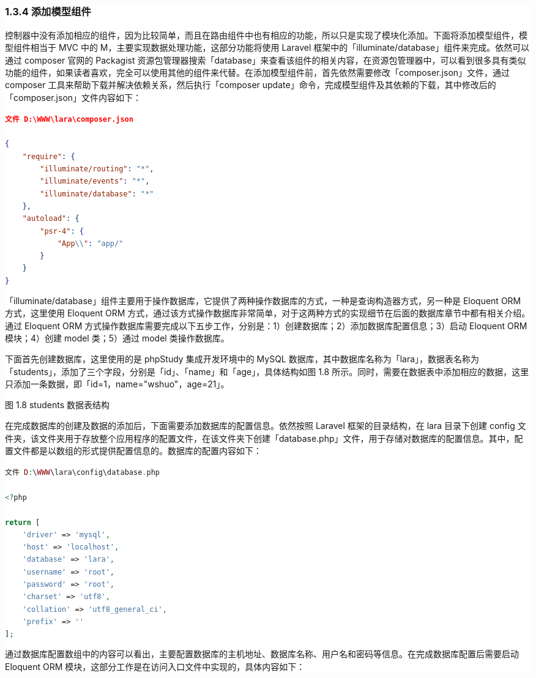 ### 1.3.4 添加模型组件

控制器中没有添加相应的组件，因为比较简单，而且在路由组件中也有相应的功能，所以只是实现了模块化添加。下面将添加模型组件，模型组件相当于 MVC 中的 M，主要实现数据处理功能，这部分功能将使用 Laravel 框架中的「illuminate/database」组件来完成。依然可以通过 composer 官网的 Packagist 资源包管理器搜索「database」来查看该组件的相关内容，在资源包管理器中，可以看到很多具有类似功能的组件，如果读者喜欢，完全可以使用其他的组件来代替。在添加模型组件前，首先依然需要修改「composer.json」文件，通过 composer 工具来帮助下载并解决依赖关系，然后执行「composer update」命令，完成模型组件及其依赖的下载，其中修改后的「composer.json」文件内容如下：

```json
文件 D:\WWW\lara\composer.json 

{
    "require": {
        "illuminate/routing": "*",
        "illuminate/events": "*",
        "illuminate/database": "*"
    },
    "autoload": {
        "psr-4": {
            "App\\": "app/"
        }
    }
}
```

「illuminate/database」组件主要用于操作数据库，它提供了两种操作数据库的方式，一种是查询构造器方式，另一种是 Eloquent ORM 方式，这里使用 Eloquent ORM 方式，通过该方式操作数据库非常简单，对于这两种方式的实现细节在后面的数据库章节中都有相关介绍。通过 Eloquent ORM 方式操作数据库需要完成以下五步工作，分别是：1）创建数据库；2）添加数据库配置信息；3）启动 Eloquent ORM 模块；4）创建 model 类；5）通过 model 类操作数据库。

下面首先创建数据库，这里使用的是 phpStudy 集成开发环境中的 MySQL 数据库，其中数据库名称为「lara」，数据表名称为「students」，添加了三个字段，分别是「id」、「name」和「age」，具体结构如图 1.8 所示。同时，需要在数据表中添加相应的数据，这里只添加一条数据，即「id=1，name="wshuo"，age=21」。

图 1.8 students 数据表结构

在完成数据库的创建及数据的添加后，下面需要添加数据库的配置信息。依然按照 Laravel 框架的目录结构，在 lara 目录下创建 config 文件夹，该文件夹用于存放整个应用程序的配置文件，在该文件夹下创建「database.php」文件，用于存储对数据库的配置信息。其中，配置文件都是以数组的形式提供配置信息的。数据库的配置内容如下：

```php
文件 D:\WWW\lara\config\database.php 

<?php

return [
    'driver' => 'mysql',
    'host' => 'localhost',
    'database' => 'lara',
    'username' => 'root',
    'password' => 'root',
    'charset' => 'utf8',
    'collation' => 'utf8_general_ci',
    'prefix' => ''
];
```

通过数据库配置数组中的内容可以看出，主要配置数据库的主机地址、数据库名称、用户名和密码等信息。在完成数据库配置后需要启动 Eloquent ORM 模块，这部分工作是在访问入口文件中实现的，具体内容如下：
